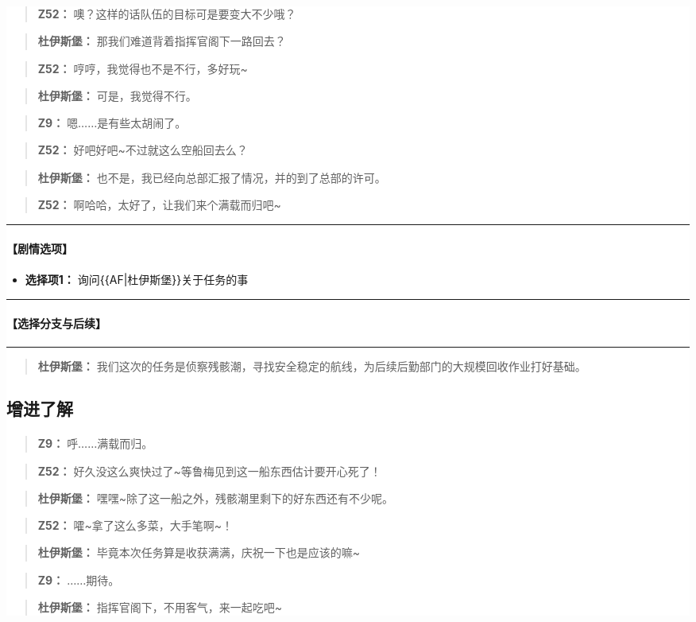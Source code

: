 > **Z52：**
> 噢？这样的话队伍的目标可是要变大不少哦？

> **杜伊斯堡：**
> 那我们难道背着<span class="shikikanname">指挥官</span>阁下一路回去？

> **Z52：**
> 哼哼，我觉得也不是不行，多好玩~

> **杜伊斯堡：**
> 可是，我觉得不行。

> **Z9：**
> 嗯……是有些太胡闹了。

> **Z52：**
> 好吧好吧~不过就这么空船回去么？

> **杜伊斯堡：**
> 也不是，我已经向总部汇报了情况，并的到了总部的许可。

> **Z52：**
> 啊哈哈，太好了，让我们来个满载而归吧~

---
#### **【剧情选项】**
*   **选择项1：** 询问{{AF|杜伊斯堡}}关于任务的事

---
#### **【选择分支与后续】**
---

> **杜伊斯堡：**
> 我们这次的任务是侦察残骸潮，寻找安全稳定的航线，为后续后勤部门的大规模回收作业打好基础。

## 增进了解

> **Z9：**
> 呼……满载而归。

> **Z52：**
> 好久没这么爽快过了~等鲁梅见到这一船东西估计要开心死了！

> **杜伊斯堡：**
> 嘿嘿~除了这一船之外，残骸潮里剩下的好东西还有不少呢。

> **Z52：**
> 嚯~拿了这么多菜，大手笔啊~！

> **杜伊斯堡：**
> 毕竟本次任务算是收获满满，庆祝一下也是应该的嘛~

> **Z9：**
> ……期待。

> **杜伊斯堡：**
> <span class="shikikanname">指挥官</span>阁下，不用客气，来一起吃吧~

